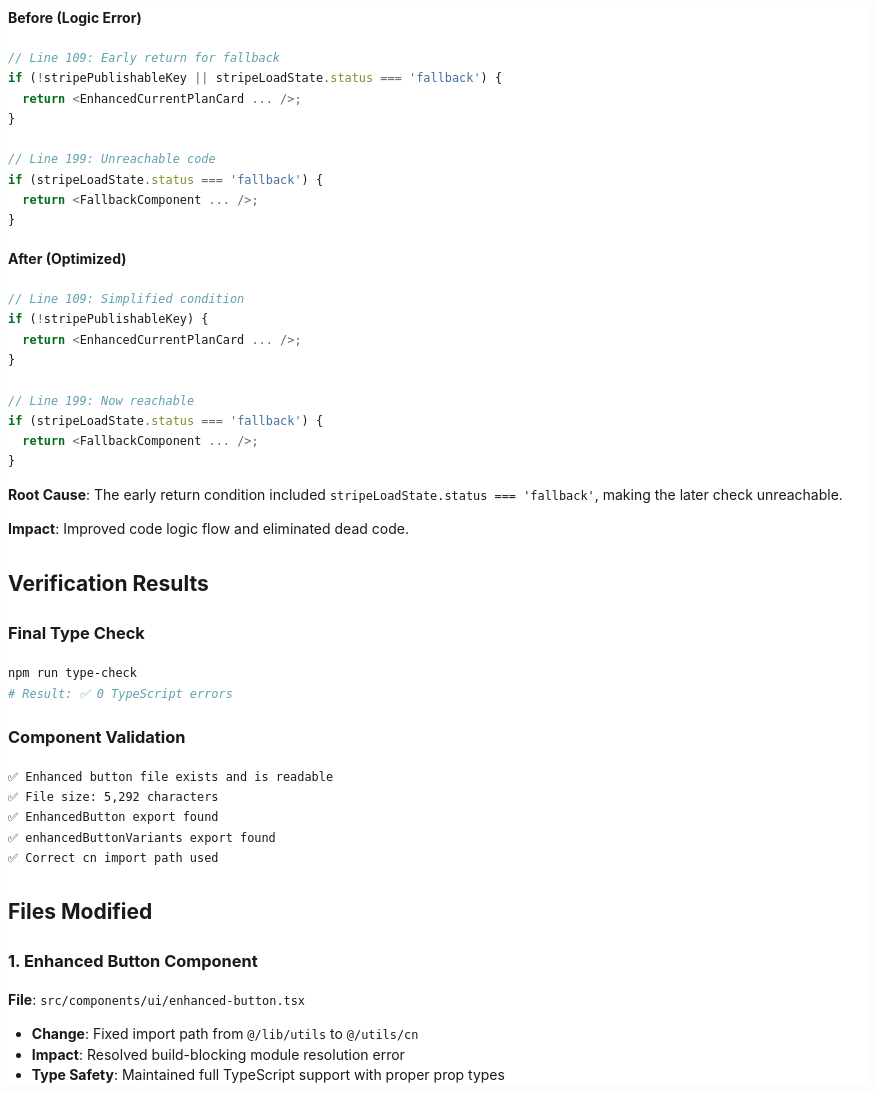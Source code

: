 #### Before (Logic Error)
```typescript
// Line 109: Early return for fallback
if (!stripePublishableKey || stripeLoadState.status === 'fallback') {
  return <EnhancedCurrentPlanCard ... />;
}

// Line 199: Unreachable code
if (stripeLoadState.status === 'fallback') {
  return <FallbackComponent ... />;
}
```

#### After (Optimized)
```typescript
// Line 109: Simplified condition
if (!stripePublishableKey) {
  return <EnhancedCurrentPlanCard ... />;
}

// Line 199: Now reachable
if (stripeLoadState.status === 'fallback') {
  return <FallbackComponent ... />;
}
```

**Root Cause**: The early return condition included `stripeLoadState.status === 'fallback'`, making the later check unreachable.

**Impact**: Improved code logic flow and eliminated dead code.

## Verification Results

### Final Type Check
```bash
npm run type-check
# Result: ✅ 0 TypeScript errors
```

### Component Validation
```bash
✅ Enhanced button file exists and is readable
✅ File size: 5,292 characters
✅ EnhancedButton export found
✅ enhancedButtonVariants export found
✅ Correct cn import path used
```

## Files Modified

### 1. Enhanced Button Component
**File**: `src/components/ui/enhanced-button.tsx`
- **Change**: Fixed import path from `@/lib/utils` to `@/utils/cn`
- **Impact**: Resolved build-blocking module resolution error
- **Type Safety**: Maintained full TypeScript support with proper prop types
